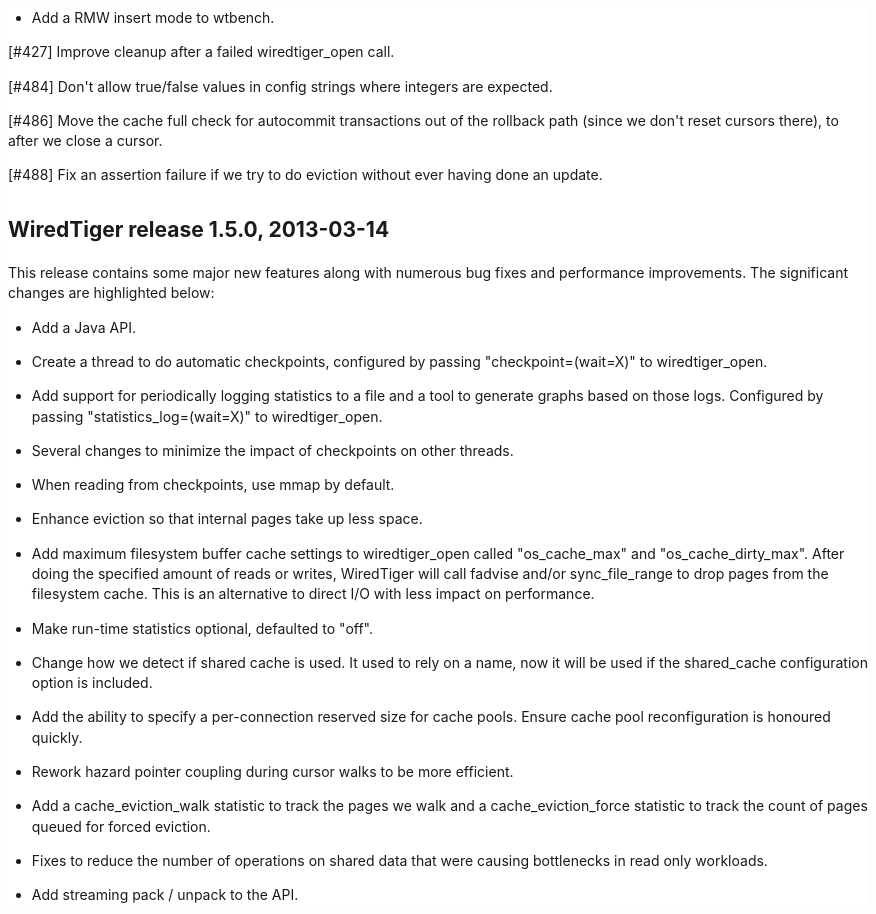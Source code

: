 * Add a RMW insert mode to wtbench.

[#427] Improve cleanup after a failed wiredtiger_open call.

[#484] Don't allow true/false values in config strings where integers are
       expected.

[#486] Move the cache full check for autocommit transactions out of the
       rollback path (since we don't reset cursors there), to after we
       close a cursor.

[#488] Fix an assertion failure if we try to do eviction without ever having done an update.


WiredTiger release 1.5.0, 2013-03-14
------------------------------------

This release contains some major new features along with numerous bug fixes
and performance improvements. The significant changes are highlighted
below:

* Add a Java API.

* Create a thread to do automatic checkpoints, configured by passing
  "checkpoint=(wait=X)" to wiredtiger_open.

* Add support for periodically logging statistics to a file and a tool to
  generate graphs based on those logs.  Configured by passing
  "statistics_log=(wait=X)" to wiredtiger_open.

* Several changes to minimize the impact of checkpoints on other threads.

* When reading from checkpoints, use mmap by default.

* Enhance eviction so that internal pages take up less space.

* Add maximum filesystem buffer cache settings to wiredtiger_open called
  "os_cache_max" and "os_cache_dirty_max".  After doing the specified
  amount of reads or writes, WiredTiger will call fadvise and/or
  sync_file_range to drop pages from the filesystem cache.  This is an
  alternative to direct I/O with less impact on performance.

* Make run-time statistics optional, defaulted to "off".

* Change how we detect if shared cache is used. It used to rely on a name,
  now it will be used if the shared_cache configuration option is included.

* Add the ability to specify a per-connection reserved size for cache
  pools.  Ensure cache pool reconfiguration is honoured quickly.

* Rework hazard pointer coupling during cursor walks to be more efficient.

* Add a cache_eviction_walk statistic to track the pages we walk and a
  cache_eviction_force statistic to track the count of pages queued for
  forced eviction.

* Fixes to reduce the number of operations on shared data that were causing
  bottlenecks in read only workloads.

* Add streaming pack / unpack to the API.
